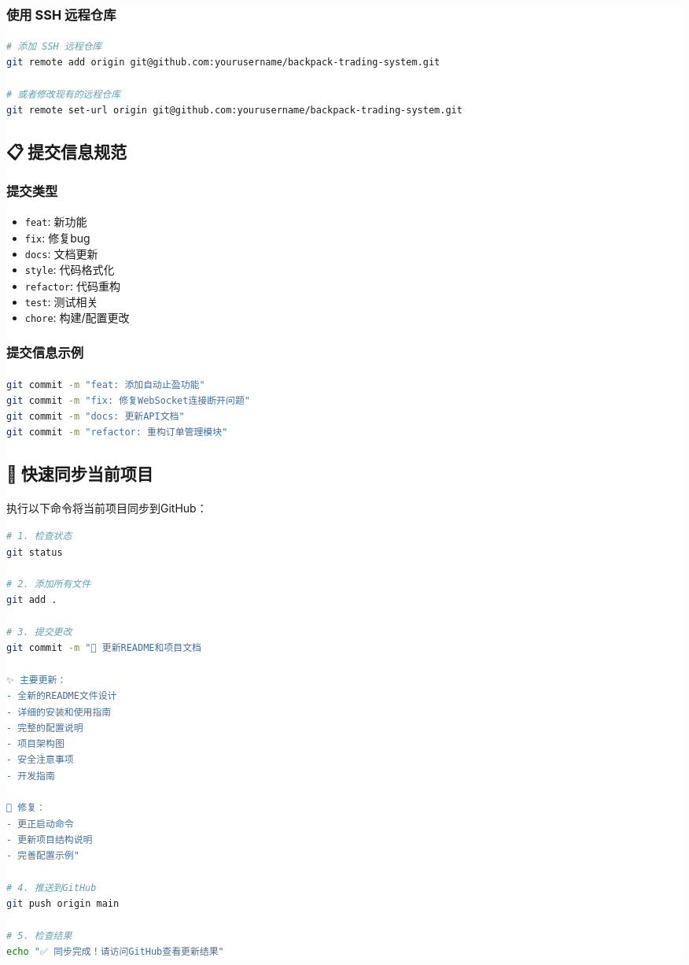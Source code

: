 ### 使用 SSH 远程仓库
```bash
# 添加 SSH 远程仓库
git remote add origin git@github.com:yourusername/backpack-trading-system.git

# 或者修改现有的远程仓库
git remote set-url origin git@github.com:yourusername/backpack-trading-system.git
```

## 📋 提交信息规范

### 提交类型
- `feat`: 新功能
- `fix`: 修复bug
- `docs`: 文档更新
- `style`: 代码格式化
- `refactor`: 代码重构
- `test`: 测试相关
- `chore`: 构建/配置更改

### 提交信息示例
```bash
git commit -m "feat: 添加自动止盈功能"
git commit -m "fix: 修复WebSocket连接断开问题"
git commit -m "docs: 更新API文档"
git commit -m "refactor: 重构订单管理模块"
```

## 🚀 快速同步当前项目

执行以下命令将当前项目同步到GitHub：

```bash
# 1. 检查状态
git status

# 2. 添加所有文件
git add .

# 3. 提交更改
git commit -m "📝 更新README和项目文档

✨ 主要更新：
- 全新的README文件设计
- 详细的安装和使用指南
- 完整的配置说明
- 项目架构图
- 安全注意事项
- 开发指南

🔧 修复：
- 更正启动命令
- 更新项目结构说明
- 完善配置示例"

# 4. 推送到GitHub
git push origin main

# 5. 检查结果
echo "✅ 同步完成！请访问GitHub查看更新结果"
```
